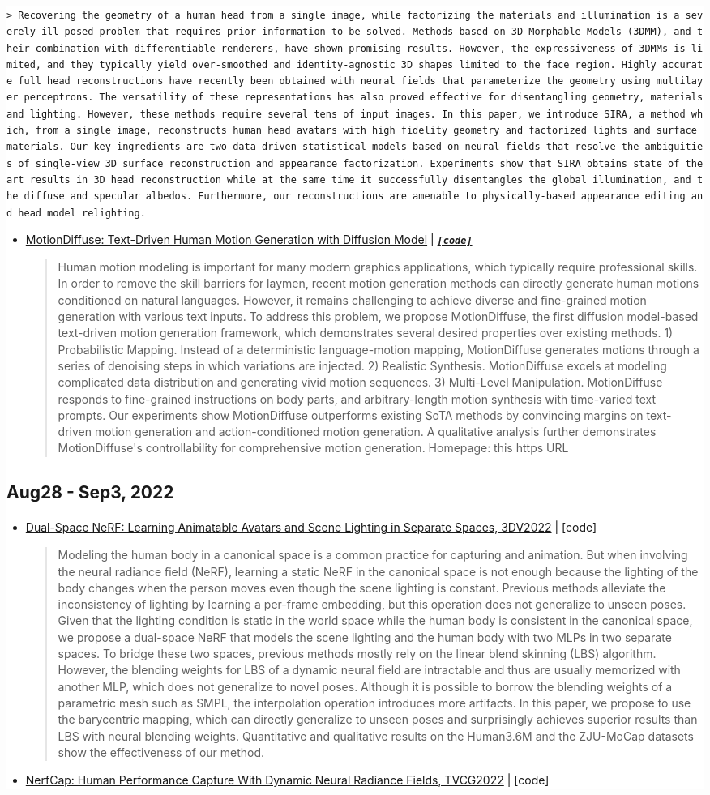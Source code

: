     > Recovering the geometry of a human head from a single image, while factorizing the materials and illumination is a severely ill-posed problem that requires prior information to be solved. Methods based on 3D Morphable Models (3DMM), and their combination with differentiable renderers, have shown promising results. However, the expressiveness of 3DMMs is limited, and they typically yield over-smoothed and identity-agnostic 3D shapes limited to the face region. Highly accurate full head reconstructions have recently been obtained with neural fields that parameterize the geometry using multilayer perceptrons. The versatility of these representations has also proved effective for disentangling geometry, materials and lighting. However, these methods require several tens of input images. In this paper, we introduce SIRA, a method which, from a single image, reconstructs human head avatars with high fidelity geometry and factorized lights and surface materials. Our key ingredients are two data-driven statistical models based on neural fields that resolve the ambiguities of single-view 3D surface reconstruction and appearance factorization. Experiments show that SIRA obtains state of the art results in 3D head reconstruction while at the same time it successfully disentangles the global illumination, and the diffuse and specular albedos. Furthermore, our reconstructions are amenable to physically-based appearance editing and head model relighting.
  - [MotionDiffuse: Text-Driven Human Motion Generation with Diffusion Model](https://arxiv.org/abs/2208.15001) | [***``[code]``***](https://github.com/mingyuan-zhang/MotionDiffuse)
    > Human motion modeling is important for many modern graphics applications, which typically require professional skills. In order to remove the skill barriers for laymen, recent motion generation methods can directly generate human motions conditioned on natural languages. However, it remains challenging to achieve diverse and fine-grained motion generation with various text inputs. To address this problem, we propose MotionDiffuse, the first diffusion model-based text-driven motion generation framework, which demonstrates several desired properties over existing methods. 1) Probabilistic Mapping. Instead of a deterministic language-motion mapping, MotionDiffuse generates motions through a series of denoising steps in which variations are injected. 2) Realistic Synthesis. MotionDiffuse excels at modeling complicated data distribution and generating vivid motion sequences. 3) Multi-Level Manipulation. MotionDiffuse responds to fine-grained instructions on body parts, and arbitrary-length motion synthesis with time-varied text prompts. Our experiments show MotionDiffuse outperforms existing SoTA methods by convincing margins on text-driven motion generation and action-conditioned motion generation. A qualitative analysis further demonstrates MotionDiffuse's controllability for comprehensive motion generation. Homepage: this https URL
## Aug28 - Sep3, 2022
  - [Dual-Space NeRF: Learning Animatable Avatars and Scene Lighting in Separate Spaces, 3DV2022](https://arxiv.org/abs/2208.14851) | [code]
    > Modeling the human body in a canonical space is a common practice for capturing and animation. But when involving the neural radiance field (NeRF), learning a static NeRF in the canonical space is not enough because the lighting of the body changes when the person moves even though the scene lighting is constant. Previous methods alleviate the inconsistency of lighting by learning a per-frame embedding, but this operation does not generalize to unseen poses. Given that the lighting condition is static in the world space while the human body is consistent in the canonical space, we propose a dual-space NeRF that models the scene lighting and the human body with two MLPs in two separate spaces. To bridge these two spaces, previous methods mostly rely on the linear blend skinning (LBS) algorithm. However, the blending weights for LBS of a dynamic neural field are intractable and thus are usually memorized with another MLP, which does not generalize to novel poses. Although it is possible to borrow the blending weights of a parametric mesh such as SMPL, the interpolation operation introduces more artifacts. In this paper, we propose to use the barycentric mapping, which can directly generalize to unseen poses and surprisingly achieves superior results than LBS with neural blending weights. Quantitative and qualitative results on the Human3.6M and the ZJU-MoCap datasets show the effectiveness of our method.
  - [NerfCap: Human Performance Capture With Dynamic Neural Radiance Fields, TVCG2022](https://ieeexplore.ieee.org/abstract/document/9870173) | [code]